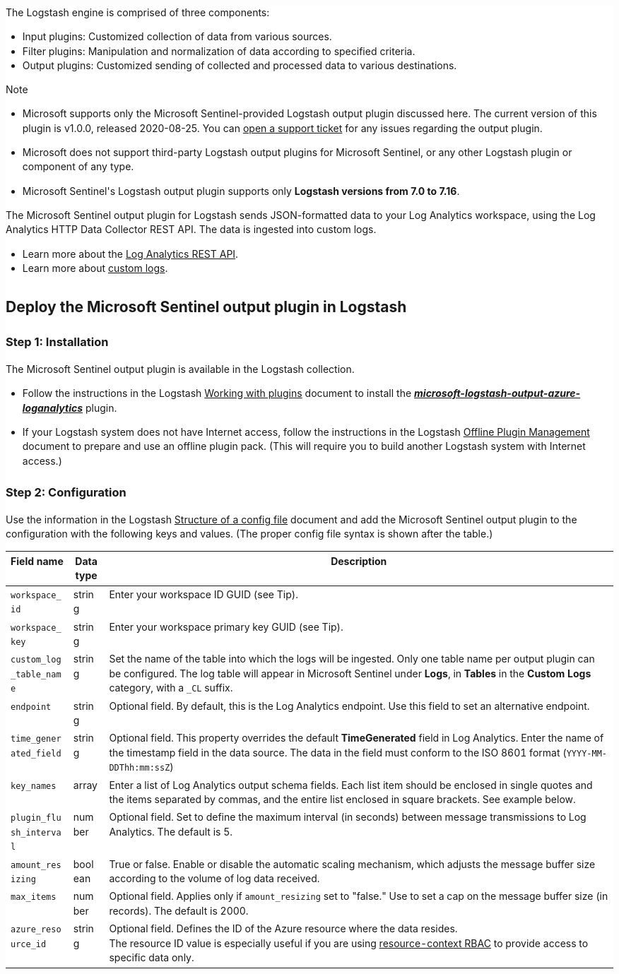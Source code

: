 The Logstash engine is comprised of three components:

- Input plugins: Customized collection of data from various sources.
- Filter plugins: Manipulation and normalization of data according to specified criteria.
- Output plugins: Customized sending of collected and processed data to various destinations.

> [!NOTE]
> - Microsoft supports only the Microsoft Sentinel-provided Logstash output plugin discussed here. The current version of this plugin is v1.0.0, released 2020-08-25. You can [open a support ticket](https://portal.azure.com/#create/Microsoft.Support) for any issues regarding the output plugin.
>
> - Microsoft does not support third-party Logstash output plugins for Microsoft Sentinel, or any other Logstash plugin or component of any type.
>
> - Microsoft Sentinel's Logstash output plugin supports only **Logstash versions from 7.0 to 7.16**.

The Microsoft Sentinel output plugin for Logstash sends JSON-formatted data to your Log Analytics workspace, using the Log Analytics HTTP Data Collector REST API. The data is ingested into custom logs.

- Learn more about the [Log Analytics REST API](/rest/api/loganalytics/create-request).
- Learn more about [custom logs](../azure-monitor/agents/data-sources-custom-logs.md).

## Deploy the Microsoft Sentinel output plugin in Logstash

### Step 1: Installation

The Microsoft Sentinel output plugin is available in the Logstash collection.

- Follow the instructions in the Logstash [Working with plugins](https://www.elastic.co/guide/en/logstash/current/working-with-plugins.html) document to install the ***[microsoft-logstash-output-azure-loganalytics](https://github.com/Azure/Azure-Sentinel/tree/master/DataConnectors/microsoft-logstash-output-azure-loganalytics)*** plugin.
   
- If your Logstash system does not have Internet access, follow the instructions in the Logstash [Offline Plugin Management](https://www.elastic.co/guide/en/logstash/current/offline-plugins.html) document to prepare and use an offline plugin pack. (This will require you to build another Logstash system with Internet access.)

### Step 2: Configuration

Use the information in the Logstash [Structure of a config file](https://www.elastic.co/guide/en/logstash/current/configuration-file-structure.html) document and add the Microsoft Sentinel output plugin to the configuration with the following keys and values. (The proper config file syntax is shown after the table.)

| Field name | Data type | Description |
|----------------|---------------|-----------------|
| `workspace_id` | string | Enter your workspace ID GUID (see Tip). |
| `workspace_key` | string | Enter your workspace primary key GUID (see Tip). |
| `custom_log_table_name` | string | Set the name of the table into which the logs will be ingested. Only one table name per output plugin can be configured. The log table will appear in Microsoft Sentinel under **Logs**, in **Tables** in the **Custom Logs** category, with a `_CL` suffix. |
| `endpoint` | string | Optional field. By default, this is the Log Analytics endpoint. Use this field to set an alternative endpoint. |
| `time_generated_field` | string | Optional field. This property overrides the default **TimeGenerated** field in Log Analytics. Enter the name of the timestamp field in the data source. The data in the field must conform to the ISO 8601 format (`YYYY-MM-DDThh:mm:ssZ`) |
| `key_names` | array | Enter a list of Log Analytics output schema fields. Each list item should be enclosed in single quotes and the items separated by commas, and the entire list enclosed in square brackets. See example below. |
| `plugin_flush_interval` | number | Optional field. Set to define the maximum interval (in seconds) between message transmissions to Log Analytics. The default is 5. |
| `amount_resizing` | boolean | True or false. Enable or disable the automatic scaling mechanism, which adjusts the message buffer size according to the volume of log data received. |
| `max_items` | number | Optional field. Applies only if `amount_resizing` set to "false." Use to set a cap on the message buffer size (in records). The default is 2000.  |
| `azure_resource_id` | string | Optional field. Defines the ID of the Azure resource where the data resides. <br>The resource ID value is especially useful if you are using [resource-context RBAC](resource-context-rbac.md) to provide access to specific data only. |
